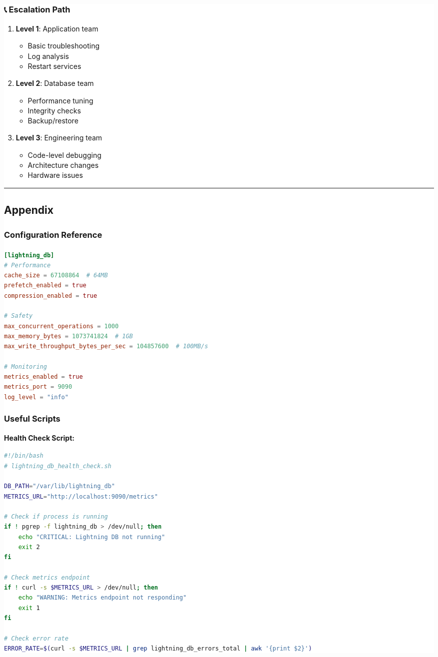 ### 📞 Escalation Path

1. **Level 1**: Application team
   - Basic troubleshooting
   - Log analysis
   - Restart services

2. **Level 2**: Database team
   - Performance tuning
   - Integrity checks
   - Backup/restore

3. **Level 3**: Engineering team
   - Code-level debugging
   - Architecture changes
   - Hardware issues

---

## Appendix

### Configuration Reference

```toml
[lightning_db]
# Performance
cache_size = 67108864  # 64MB
prefetch_enabled = true
compression_enabled = true

# Safety
max_concurrent_operations = 1000
max_memory_bytes = 1073741824  # 1GB
max_write_throughput_bytes_per_sec = 104857600  # 100MB/s

# Monitoring
metrics_enabled = true
metrics_port = 9090
log_level = "info"
```

### Useful Scripts

**Health Check Script:**
```bash
#!/bin/bash
# lightning_db_health_check.sh

DB_PATH="/var/lib/lightning_db"
METRICS_URL="http://localhost:9090/metrics"

# Check if process is running
if ! pgrep -f lightning_db > /dev/null; then
    echo "CRITICAL: Lightning DB not running"
    exit 2
fi

# Check metrics endpoint
if ! curl -s $METRICS_URL > /dev/null; then
    echo "WARNING: Metrics endpoint not responding"
    exit 1
fi

# Check error rate
ERROR_RATE=$(curl -s $METRICS_URL | grep lightning_db_errors_total | awk '{print $2}')
```
